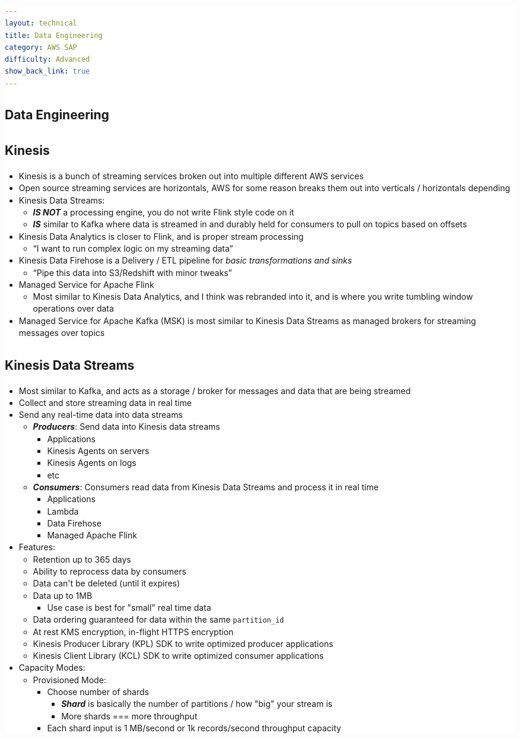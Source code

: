 ```yaml
---
layout: technical
title: Data Engineering
category: AWS SAP
difficulty: Advanced
show_back_link: true
---
```


## Data Engineering

## Kinesis
- Kinesis is a bunch of streaming services broken out into multiple different AWS services
- Open source streaming services are horizontals, AWS for some reason breaks them out into verticals / horizontals depending
- Kinesis Data Streams:
    - ***IS NOT*** a processing engine, you do not write Flink style code on it
    - ***IS*** similar to Kafka where data is streamed in and durably held for consumers to pull on topics based on offsets
- Kinesis Data Analytics is closer to Flink, and is proper stream processing
    - “I want to run complex logic on my streaming data”
- Kinesis Data Firehose is a Delivery / ETL pipeline for *basic transformations and sinks*
    - “Pipe this data into S3/Redshift with minor tweaks”
- Managed Service for Apache Flink
    - Most similar to Kinesis Data Analytics, and I think was rebranded into it, and is where you write tumbling window operations over data
- Managed Service for Apache Kafka (MSK) is most similar to Kinesis Data Streams as managed brokers for streaming messages over topics

## Kinesis Data Streams
- Most similar to Kafka, and acts as a storage / broker for messages and data that are being streamed
- Collect and store streaming data in real time
- Send any real-time data into data streams
    - ***Producers***: Send data into Kinesis data streams
        - Applications
        - Kinesis Agents on servers
        - Kinesis Agents on logs
        - etc
    - ***Consumers***: Consumers read data from Kinesis Data Streams and process it in real time
        - Applications
        - Lambda
        - Data Firehose
        - Managed Apache Flink
- Features:
    - Retention up to 365 days
    - Ability to reprocess data by consumers
    - Data can't be deleted (until it expires)
    - Data up to 1MB
        - Use case is best for "small" real time data
    - Data ordering guaranteed for data within the same `partition_id`
    - At rest KMS encryption, in-flight HTTPS encryption
    - Kinesis Producer Library (KPL) SDK to write optimized producer applications
    - Kinesis Client Library (KCL) SDK to write optimized consumer applications
- Capacity Modes:
    - Provisioned Mode:
        - Choose number of shards
            - ***Shard*** is basically the number of partitions / how "big" your stream is
            - More shards === more throughput
        - Each shard input is 1 MB/second or 1k records/second throughput capacity